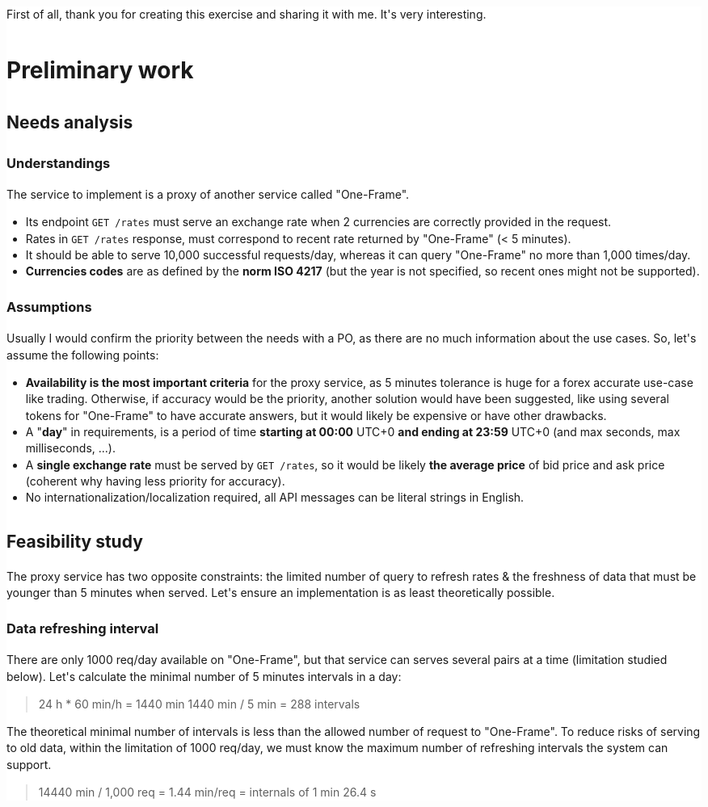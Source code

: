 First of all, thank you for creating this exercise and sharing it with me. It's very interesting.

# Preliminary work

## Needs analysis

### Understandings
The service to implement is a proxy of another service called "One-Frame".
- Its endpoint `GET /rates` must serve an exchange rate when 2 currencies are correctly provided in the request.
- Rates in `GET /rates` response, must correspond to recent rate returned by "One-Frame" (< 5 minutes).
- It should be able to serve 10,000 successful requests/day, whereas it can query "One-Frame" no more than 1,000 times/day.
- **Currencies codes** are as defined by the **norm ISO 4217** (but the year is not specified, so recent ones might not be supported).

### Assumptions
Usually I would confirm the priority between the needs with a PO, as there are no much information about the use cases. So, let's assume the following points:
- **Availability is the most important criteria** for the proxy service, as 5 minutes tolerance is huge for a forex accurate use-case like trading. Otherwise, if accuracy would be the priority, another solution would have been suggested, like using several tokens for "One-Frame" to have accurate answers, but it would likely be expensive or have other drawbacks.
- A "**day**" in requirements, is a period of time **starting at 00:00** UTC+0 **and ending at 23:59** UTC+0 (and max seconds, max milliseconds, ...).
- A **single exchange rate** must be served by `GET /rates`, so it would be likely **the average price** of bid price and ask price (coherent why having less priority for accuracy).
- No internationalization/localization required, all API messages can be literal strings in English.

## Feasibility study

The proxy service has two opposite constraints: the limited number of query to refresh rates & the freshness of data that must be younger than 5 minutes when served.
Let's ensure an implementation is as least theoretically possible.

### Data refreshing interval

There are only 1000 req/day available on "One-Frame", but that service can serves several pairs at a time (limitation studied below). Let's calculate the minimal number of 5 minutes intervals in a day:
> 24 h * 60 min/h = 1440 min
> 1440 min / 5 min = 288 intervals

The theoretical minimal number of intervals is less than the allowed number of request to "One-Frame". To reduce risks of serving to old data, within the limitation of 1000 req/day, we must know the maximum number of refreshing intervals the system can support.
> 14440 min / 1,000 req = 1.44 min/req = internals of 1 min 26.4 s
